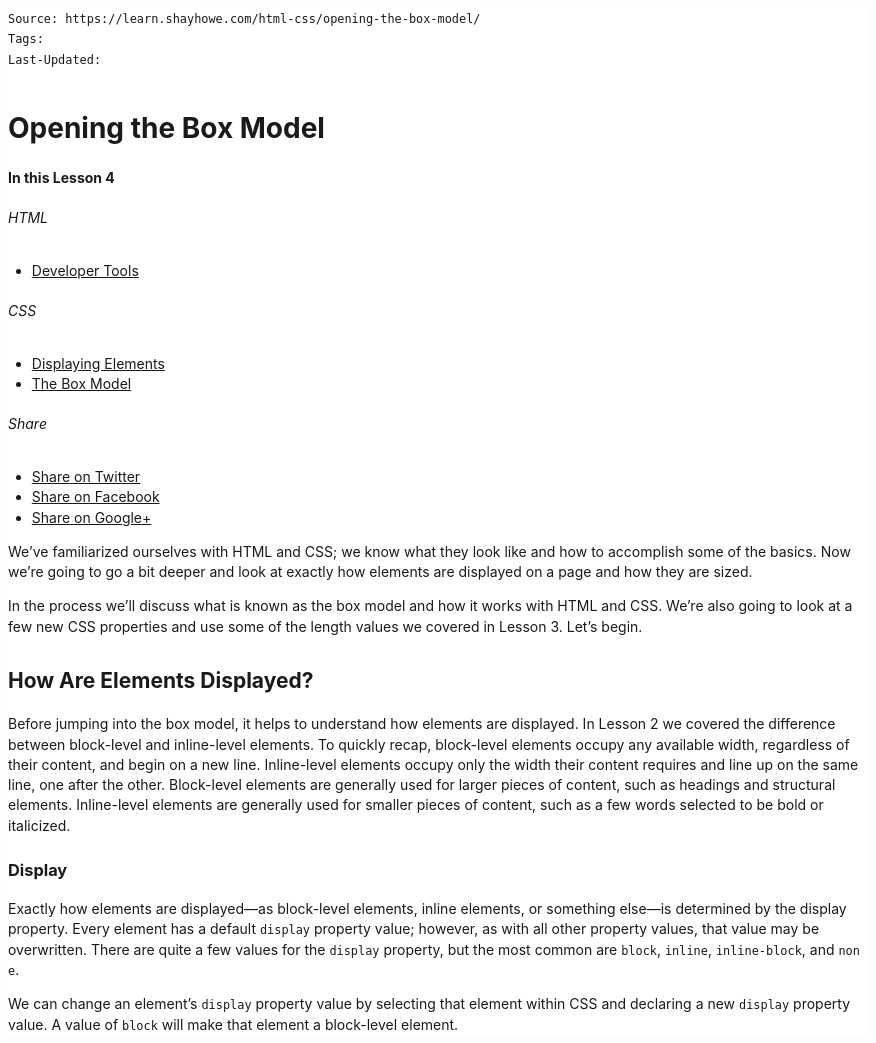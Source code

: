 ```
Source: https://learn.shayhowe.com/html-css/opening-the-box-model/
Tags: 
Last-Updated:
```

# Opening the Box Model

####  In this Lesson 4

###### HTML

  * [Developer Tools](https://learn.shayhowe.com/html-css/opening-the-box-model/#developer-tools)

###### CSS

  * [Displaying Elements](https://learn.shayhowe.com/html-css/opening-the-box-model/#how-are-elements-displayed)
  * [The Box Model](https://learn.shayhowe.com/html-css/opening-the-box-model/#box-model)

###### Share

  * [ Share on Twitter ](https://learn.shayhowe.com/html-css/opening-the-box-model/#)
  * [ Share on Facebook ](https://learn.shayhowe.com/html-css/opening-the-box-model/#)
  * [ Share on Google+ ](https://learn.shayhowe.com/html-css/opening-the-box-model/#)

We’ve familiarized ourselves with HTML and CSS; we know what they look like and how to accomplish some of the basics. Now we’re going to go a bit deeper and look at exactly how elements are displayed on a page and how they are sized.

In the process we’ll discuss what is known as the box model and how it works with HTML and CSS. We’re also going to look at a few new CSS properties and use some of the length values we covered in Lesson 3. Let’s begin.

## How Are Elements Displayed?

Before jumping into the box model, it helps to understand how elements are displayed. In Lesson 2 we covered the difference between block-level and inline-level elements. To quickly recap, block-level elements occupy any available width, regardless of their content, and begin on a new line. Inline-level elements occupy only the width their content requires and line up on the same line, one after the other. Block-level elements are generally used for larger pieces of content, such as headings and structural elements. Inline-level elements are generally used for smaller pieces of content, such as a few words selected to be bold or italicized.

### Display

Exactly how elements are displayed—as block-level elements, inline elements, or something else—is determined by the display property. Every element has a default `display` property value; however, as with all other property values, that value may be overwritten. There are quite a few values for the `display` property, but the most common are `block`, `inline`, `inline-block`, and `none`.

We can change an element’s `display` property value by selecting that element within CSS and declaring a new `display` property value. A value of `block` will make that element a block-level element.
    